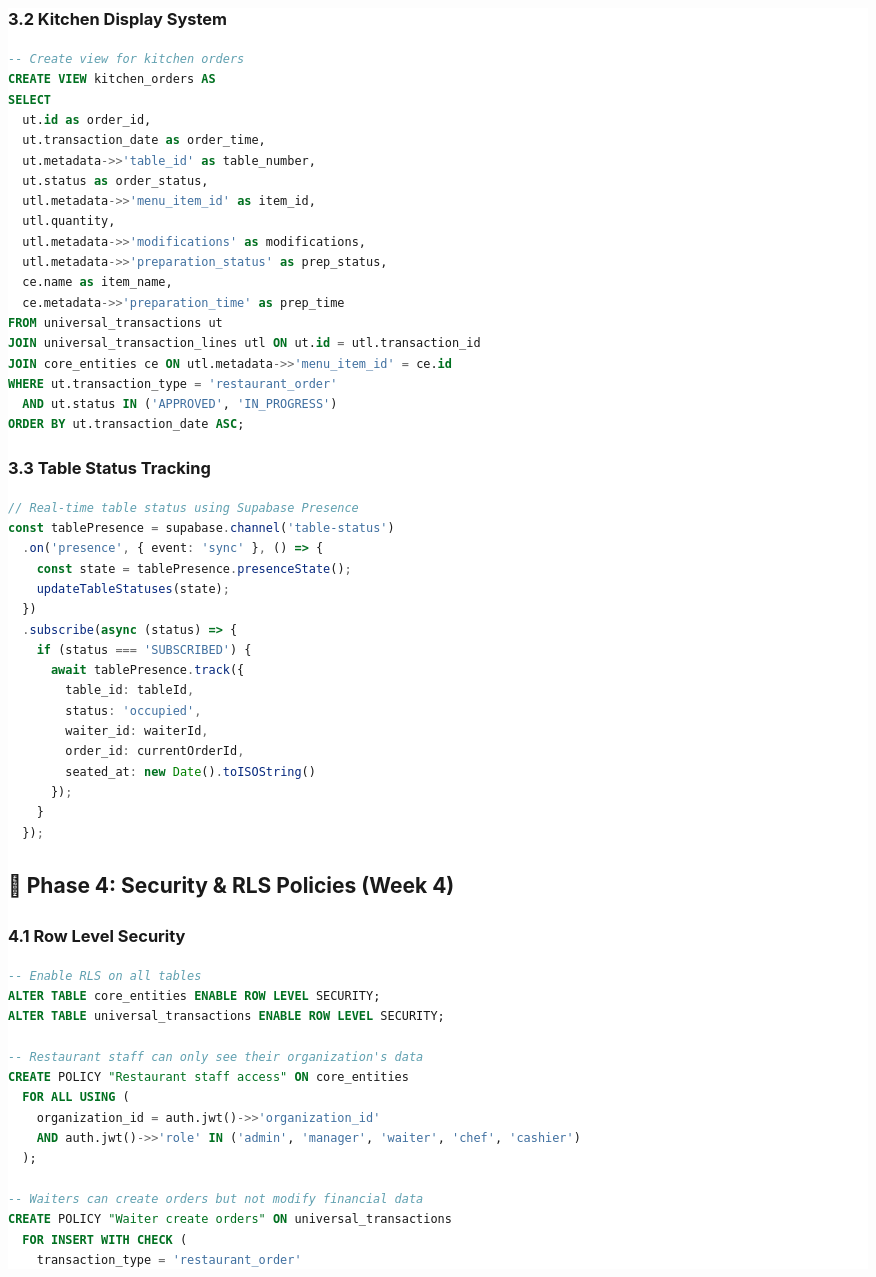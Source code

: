 ### 3.2 Kitchen Display System
```sql
-- Create view for kitchen orders
CREATE VIEW kitchen_orders AS
SELECT 
  ut.id as order_id,
  ut.transaction_date as order_time,
  ut.metadata->>'table_id' as table_number,
  ut.status as order_status,
  utl.metadata->>'menu_item_id' as item_id,
  utl.quantity,
  utl.metadata->>'modifications' as modifications,
  utl.metadata->>'preparation_status' as prep_status,
  ce.name as item_name,
  ce.metadata->>'preparation_time' as prep_time
FROM universal_transactions ut
JOIN universal_transaction_lines utl ON ut.id = utl.transaction_id
JOIN core_entities ce ON utl.metadata->>'menu_item_id' = ce.id
WHERE ut.transaction_type = 'restaurant_order'
  AND ut.status IN ('APPROVED', 'IN_PROGRESS')
ORDER BY ut.transaction_date ASC;
```

### 3.3 Table Status Tracking
```typescript
// Real-time table status using Supabase Presence
const tablePresence = supabase.channel('table-status')
  .on('presence', { event: 'sync' }, () => {
    const state = tablePresence.presenceState();
    updateTableStatuses(state);
  })
  .subscribe(async (status) => {
    if (status === 'SUBSCRIBED') {
      await tablePresence.track({
        table_id: tableId,
        status: 'occupied',
        waiter_id: waiterId,
        order_id: currentOrderId,
        seated_at: new Date().toISOString()
      });
    }
  });
```

## 🔐 Phase 4: Security & RLS Policies (Week 4)

### 4.1 Row Level Security
```sql
-- Enable RLS on all tables
ALTER TABLE core_entities ENABLE ROW LEVEL SECURITY;
ALTER TABLE universal_transactions ENABLE ROW LEVEL SECURITY;

-- Restaurant staff can only see their organization's data
CREATE POLICY "Restaurant staff access" ON core_entities
  FOR ALL USING (
    organization_id = auth.jwt()->>'organization_id'
    AND auth.jwt()->>'role' IN ('admin', 'manager', 'waiter', 'chef', 'cashier')
  );

-- Waiters can create orders but not modify financial data
CREATE POLICY "Waiter create orders" ON universal_transactions
  FOR INSERT WITH CHECK (
    transaction_type = 'restaurant_order'
```